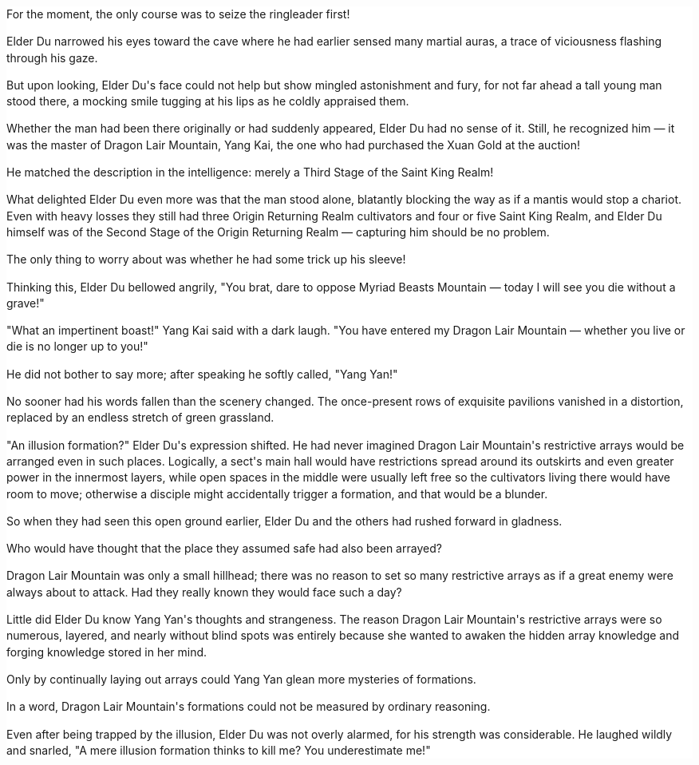 For the moment, the only course was to seize the ringleader first!

Elder Du narrowed his eyes toward the cave where he had earlier sensed many martial auras, a trace of viciousness flashing through his gaze.

But upon looking, Elder Du's face could not help but show mingled astonishment and fury, for not far ahead a tall young man stood there, a mocking smile tugging at his lips as he coldly appraised them.

Whether the man had been there originally or had suddenly appeared, Elder Du had no sense of it. Still, he recognized him — it was the master of Dragon Lair Mountain, Yang Kai, the one who had purchased the Xuan Gold at the auction!

He matched the description in the intelligence: merely a Third Stage of the Saint King Realm!

What delighted Elder Du even more was that the man stood alone, blatantly blocking the way as if a mantis would stop a chariot. Even with heavy losses they still had three Origin Returning Realm cultivators and four or five Saint King Realm, and Elder Du himself was of the Second Stage of the Origin Returning Realm — capturing him should be no problem.

The only thing to worry about was whether he had some trick up his sleeve!

Thinking this, Elder Du bellowed angrily, "You brat, dare to oppose Myriad Beasts Mountain — today I will see you die without a grave!"

"What an impertinent boast!" Yang Kai said with a dark laugh. "You have entered my Dragon Lair Mountain — whether you live or die is no longer up to you!"

He did not bother to say more; after speaking he softly called, "Yang Yan!"

No sooner had his words fallen than the scenery changed. The once-present rows of exquisite pavilions vanished in a distortion, replaced by an endless stretch of green grassland.

"An illusion formation?" Elder Du's expression shifted. He had never imagined Dragon Lair Mountain's restrictive arrays would be arranged even in such places. Logically, a sect's main hall would have restrictions spread around its outskirts and even greater power in the innermost layers, while open spaces in the middle were usually left free so the cultivators living there would have room to move; otherwise a disciple might accidentally trigger a formation, and that would be a blunder.

So when they had seen this open ground earlier, Elder Du and the others had rushed forward in gladness.

Who would have thought that the place they assumed safe had also been arrayed?

Dragon Lair Mountain was only a small hillhead; there was no reason to set so many restrictive arrays as if a great enemy were always about to attack. Had they really known they would face such a day?

Little did Elder Du know Yang Yan's thoughts and strangeness. The reason Dragon Lair Mountain's restrictive arrays were so numerous, layered, and nearly without blind spots was entirely because she wanted to awaken the hidden array knowledge and forging knowledge stored in her mind.

Only by continually laying out arrays could Yang Yan glean more mysteries of formations.

In a word, Dragon Lair Mountain's formations could not be measured by ordinary reasoning.

Even after being trapped by the illusion, Elder Du was not overly alarmed, for his strength was considerable. He laughed wildly and snarled, "A mere illusion formation thinks to kill me? You underestimate me!"
